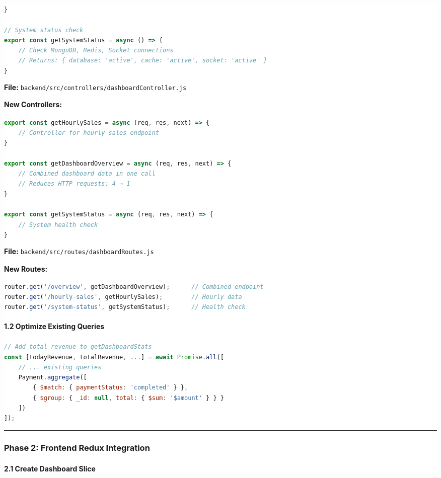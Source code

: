 ```javascript
}

// System status check
export const getSystemStatus = async () => {
    // Check MongoDB, Redis, Socket connections
    // Returns: { database: 'active', cache: 'active', socket: 'active' }
}
```

**File:** `backend/src/controllers/dashboardController.js`

**New Controllers:**
```javascript
export const getHourlySales = async (req, res, next) => {
    // Controller for hourly sales endpoint
}

export const getDashboardOverview = async (req, res, next) => {
    // Combined dashboard data in one call
    // Reduces HTTP requests: 4 → 1
}

export const getSystemStatus = async (req, res, next) => {
    // System health check
}
```

**File:** `backend/src/routes/dashboardRoutes.js`

**New Routes:**
```javascript
router.get('/overview', getDashboardOverview);      // Combined endpoint
router.get('/hourly-sales', getHourlySales);        // Hourly data
router.get('/system-status', getSystemStatus);      // Health check
```

#### 1.2 Optimize Existing Queries

```javascript
// Add total revenue to getDashboardStats
const [todayRevenue, totalRevenue, ...] = await Promise.all([
    // ... existing queries
    Payment.aggregate([
        { $match: { paymentStatus: 'completed' } },
        { $group: { _id: null, total: { $sum: '$amount' } } }
    ])
]);
```

---

### Phase 2: Frontend Redux Integration

#### 2.1 Create Dashboard Slice
